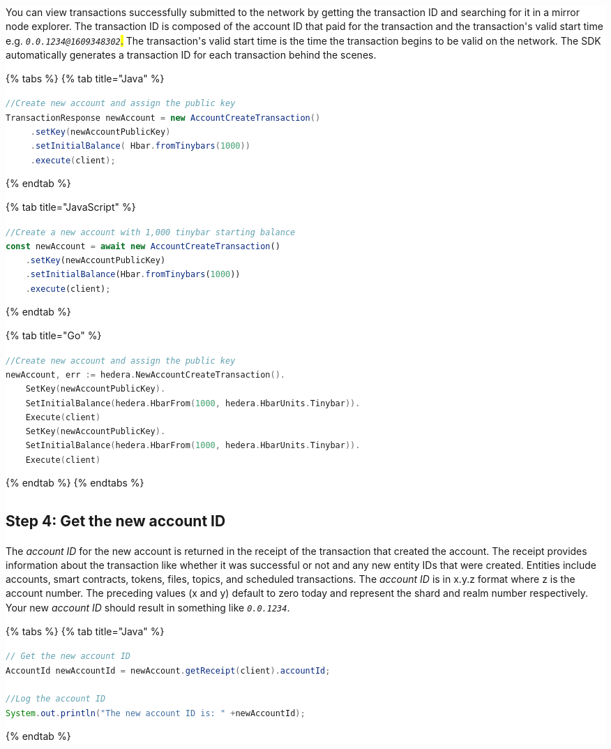 You can view transactions successfully submitted to the network by getting the transaction ID and searching for it in a mirror node explorer. The transaction ID is composed of the account ID that paid for the transaction and the transaction's valid start time e.g. _`0.0.1234@1609348302`_<mark style="color:blue;">.</mark> The transaction's valid start time is the time the transaction begins to be valid on the network. The SDK automatically generates a transaction ID for each transaction behind the scenes.

{% tabs %}
{% tab title="Java" %}
```java
//Create new account and assign the public key
TransactionResponse newAccount = new AccountCreateTransaction()
     .setKey(newAccountPublicKey)
     .setInitialBalance( Hbar.fromTinybars(1000))
     .execute(client);
```
{% endtab %}

{% tab title="JavaScript" %}
```javascript
//Create a new account with 1,000 tinybar starting balance
const newAccount = await new AccountCreateTransaction()
    .setKey(newAccountPublicKey)
    .setInitialBalance(Hbar.fromTinybars(1000))
    .execute(client);
```
{% endtab %}

{% tab title="Go" %}
```go
//Create new account and assign the public key
newAccount, err := hedera.NewAccountCreateTransaction().
    SetKey(newAccountPublicKey).
    SetInitialBalance(hedera.HbarFrom(1000, hedera.HbarUnits.Tinybar)).
    Execute(client)
    SetKey(newAccountPublicKey).
    SetInitialBalance(hedera.HbarFrom(1000, hedera.HbarUnits.Tinybar)).
    Execute(client)
```
{% endtab %}
{% endtabs %}

## Step 4: Get the new account ID

The _account ID_ for the new account is returned in the receipt of the transaction that created the account. The receipt provides information about the transaction like whether it was successful or not and any new entity IDs that were created. Entities include accounts, smart contracts, tokens, files, topics, and scheduled transactions. The _account ID_ is in x.y.z format where z is the account number. The preceding values (x and y) default to zero today and represent the shard and realm number respectively. Your new _account ID_ should result in something like _`0.0.1234`_.

{% tabs %}
{% tab title="Java" %}
```java
// Get the new account ID
AccountId newAccountId = newAccount.getReceipt(client).accountId;

//Log the account ID
System.out.println("The new account ID is: " +newAccountId);
```
{% endtab %}
